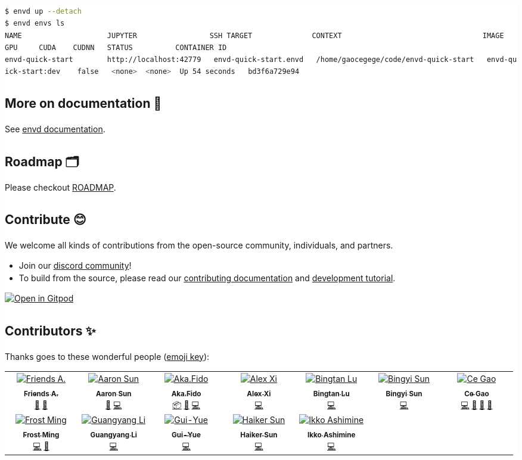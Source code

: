 ```bash
$ envd up --detach
$ envd envs ls
NAME                    JUPYTER                 SSH TARGET              CONTEXT                                 IMAGE                   GPU     CUDA    CUDNN   STATUS          CONTAINER ID
envd-quick-start        http://localhost:42779   envd-quick-start.envd   /home/gaocegege/code/envd-quick-start   envd-quick-start:dev    false   <none>  <none>  Up 54 seconds   bd3f6a729e94
```

## More on documentation 📝

See [envd documentation](https://envd.tensorchord.ai/guide/getting-started.html).

## Roadmap 🗂️

Please checkout [ROADMAP](https://envd.tensorchord.ai/community/roadmap.html).

## Contribute 😊

We welcome all kinds of contributions from the open-source community, individuals, and partners.

- Join our [discord community](https://discord.gg/KqswhpVgdU)!
- To build from the source, please read our [contributing documentation](https://envd.tensorchord.ai/community/contributing.html) and [development tutorial](https://envd.tensorchord.ai/developers/development.html).

[![Open in Gitpod](https://gitpod.io/button/open-in-gitpod.svg)](https://gitpod.io/#https://github.com/tensorchord/envd)

## Contributors ✨

Thanks goes to these wonderful people ([emoji key](https://allcontributors.org/docs/en/emoji-key)):




<table>
  <tbody>
    <tr>
      <td align="center" valign="top" width="14.28%"><a href="http://blog.duanfei.org"><img src="https://avatars.githubusercontent.com/u/16186646?v=4?s=70" width="70px;" alt=" Friends A."/><br /><sub><b> Friends A.</b></sub></a><br /><a href="https://github.com/tensorchord/envd/commits?author=shaonianche" title="Documentation">📖</a> <a href="#design-shaonianche" title="Design">🎨</a></td>
      <td align="center" valign="top" width="14.28%"><a href="https://github.com/aaronzs"><img src="https://avatars.githubusercontent.com/u/1827365?v=4?s=70" width="70px;" alt="Aaron Sun"/><br /><sub><b>Aaron Sun</b></sub></a><br /><a href="#userTesting-aaronzs" title="User Testing">📓</a> <a href="https://github.com/tensorchord/envd/commits?author=aaronzs" title="Code">💻</a></td>
      <td align="center" valign="top" width="14.28%"><a href="https://github.com/popfido"><img src="https://avatars.githubusercontent.com/u/3928409?v=4?s=70" width="70px;" alt="Aka.Fido"/><br /><sub><b>Aka.Fido</b></sub></a><br /><a href="#platform-popfido" title="Packaging/porting to new platform">📦</a> <a href="https://github.com/tensorchord/envd/commits?author=popfido" title="Documentation">📖</a> <a href="https://github.com/tensorchord/envd/commits?author=popfido" title="Code">💻</a></td>
      <td align="center" valign="top" width="14.28%"><a href="http://alexhxi.com"><img src="https://avatars.githubusercontent.com/u/68758451?v=4?s=70" width="70px;" alt="Alex Xi"/><br /><sub><b>Alex Xi</b></sub></a><br /><a href="https://github.com/tensorchord/envd/commits?author=AlexXi19" title="Code">💻</a></td>
      <td align="center" valign="top" width="14.28%"><a href="https://github.com/LuBingtan"><img src="https://avatars.githubusercontent.com/u/30698342?v=4?s=70" width="70px;" alt="Bingtan Lu"/><br /><sub><b>Bingtan Lu</b></sub></a><br /><a href="https://github.com/tensorchord/envd/commits?author=LuBingtan" title="Code">💻</a></td>
      <td align="center" valign="top" width="14.28%"><a href="https://github.com/sunby"><img src="https://avatars.githubusercontent.com/u/9817127?v=4?s=70" width="70px;" alt="Bingyi Sun"/><br /><sub><b>Bingyi Sun</b></sub></a><br /><a href="https://github.com/tensorchord/envd/commits?author=sunby" title="Code">💻</a></td>
      <td align="center" valign="top" width="14.28%"><a href="http://gaocegege.com/Blog"><img src="https://avatars.githubusercontent.com/u/5100735?v=4?s=70" width="70px;" alt="Ce Gao"/><br /><sub><b>Ce Gao</b></sub></a><br /><a href="https://github.com/tensorchord/envd/commits?author=gaocegege" title="Code">💻</a> <a href="https://github.com/tensorchord/envd/commits?author=gaocegege" title="Documentation">📖</a> <a href="#design-gaocegege" title="Design">🎨</a> <a href="#projectManagement-gaocegege" title="Project Management">📆</a></td>
    </tr>
    <tr>
      <td align="center" valign="top" width="14.28%"><a href="https://frostming.com"><img src="https://avatars.githubusercontent.com/u/16336606?v=4?s=70" width="70px;" alt="Frost Ming"/><br /><sub><b>Frost Ming</b></sub></a><br /><a href="https://github.com/tensorchord/envd/commits?author=frostming" title="Code">💻</a> <a href="https://github.com/tensorchord/envd/commits?author=frostming" title="Documentation">📖</a></td>
      <td align="center" valign="top" width="14.28%"><a href="https://GuangyangLi.com"><img src="https://avatars.githubusercontent.com/u/2060045?v=4?s=70" width="70px;" alt="Guangyang Li"/><br /><sub><b>Guangyang Li</b></sub></a><br /><a href="https://github.com/tensorchord/envd/commits?author=gyli" title="Code">💻</a></td>
      <td align="center" valign="top" width="14.28%"><a href="https://github.com/Gui-Yue"><img src="https://avatars.githubusercontent.com/u/78520005?v=4?s=70" width="70px;" alt="Gui-Yue"/><br /><sub><b>Gui-Yue</b></sub></a><br /><a href="https://github.com/tensorchord/envd/commits?author=Gui-Yue" title="Code">💻</a></td>
      <td align="center" valign="top" width="14.28%"><a href="https://github.com/haiker2011"><img src="https://avatars.githubusercontent.com/u/8073429?v=4?s=70" width="70px;" alt="Haiker Sun"/><br /><sub><b>Haiker Sun</b></sub></a><br /><a href="https://github.com/tensorchord/envd/commits?author=haiker2011" title="Code">💻</a></td>
      <td align="center" valign="top" width="14.28%"><a href="https://bandism.net/"><img src="https://avatars.githubusercontent.com/u/22633385?v=4?s=70" width="70px;" alt="Ikko Ashimine"/><br /><sub><b>Ikko Ashimine</b></sub></a><br /><a href="https://github.com/tensorchord/envd/commits?author=eltociear" title="Code">💻</a></td>
